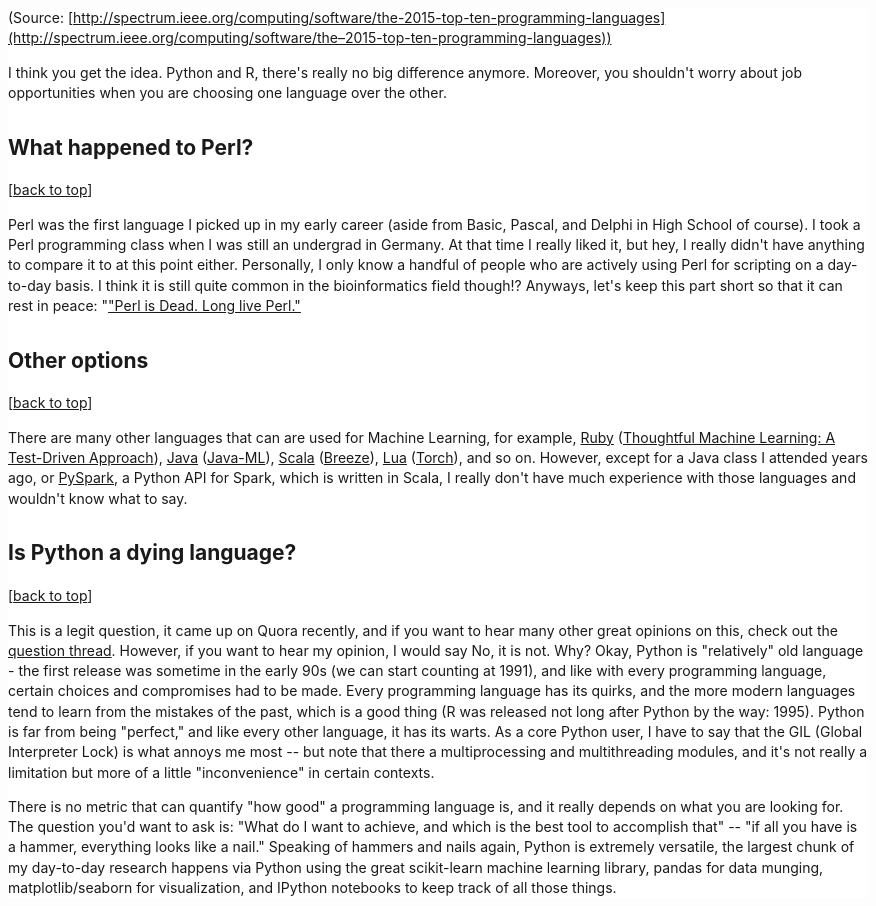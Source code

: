 (Source: [http://spectrum.ieee.org/computing/software/the-2015-top-ten-programming-languages](http://spectrum.ieee.org/computing/software/the–2015-top-ten-programming-languages))

I think you get the idea. Python and R, there's really no big difference anymore. Moreover, you shouldn't worry about job opportunities when you are choosing one language over the other.

<a class="mk-toclify" id="what-happened-to-perl"></a>
## What happened to Perl?
[[back to top](#table-of-contents)]

Perl was the first language I picked up in my early career
(aside from Basic, Pascal, and Delphi in High School of course). I took a Perl programming class when I was still an undergrad in Germany. At that time I really liked it, but hey, I really didn't have anything to compare it to at this point either. Personally, I only know a handful of people who are actively using Perl for scripting on a day-to-day basis. I think it is still quite common in the bioinformatics field though!? Anyways, let's keep this part short so that it can rest in peace: "["Perl is Dead. Long live Perl."](http://archive.oreilly.com/pub/post/perl_is_dead_long_live_perl.html)

<a class="mk-toclify" id="other-options"></a>
## Other options
[[back to top](#table-of-contents)]

There are many other languages that can are used for Machine Learning, for example, [Ruby](https://www.ruby-lang.org) ([Thoughtful Machine Learning: A Test-Driven Approach](http://www.amazon.com/Thoughtful-Machine-Learning-Test-Driven-Approach/dp/1449374069/ref=sr_1_1?ie=UTF8&qid=1440407371&sr=8-1&keywords=machine+learning+ruby)), [Java](https://www.java.com/en/) ([Java-ML](http://java-ml.sourceforge.net)), [Scala](http://www.scala-lang.org) ([Breeze](https://github.com/scalanlp/breeze)), [Lua](http://www.lua.org) ([Torch](http://torch.ch)), and so on. However, except for a Java class I attended years ago, or [PySpark](https://spark.apache.org/docs/0.9.0/python-programming-guide.html), a Python API for Spark, which is written in Scala, I really don't have much experience with those languages and wouldn't know what to say.

<a class="mk-toclify" id="is-python-a-dying-language"></a>
## Is Python a dying language? ##
[[back to top](#table-of-contents)]

This is a legit question, it came up on Quora recently, and if you want to hear many other great opinions on this, check out the [question thread](http://www.quora.com/Is-it-true-that-Python-is-a-dying-language). However, if you want to hear my opinion, I would say No, it is not. Why? Okay, Python is "relatively" old language - the first release was sometime in the early 90s (we can start counting at 1991), and like with every programming language, certain choices and compromises had to be made. Every programming language has its quirks, and the more modern languages tend to learn from the mistakes of the past, which is a good thing (R was released not long after Python by the way: 1995).
Python is far from being "perfect," and like every other language, it has its warts. As a core Python user, I have to say that the GIL (Global Interpreter Lock) is what annoys me most -- but note that there a multiprocessing and multithreading modules, and it's not really a limitation but more of a little "inconvenience" in certain contexts.

There is no metric that can quantify "how good" a programming language is, and it really depends on what you are looking for. The question you'd want to ask is: "What do I want to achieve, and which is the best tool to accomplish that" -- "if all you have is a hammer, everything looks like a nail."
Speaking of hammers and nails again, Python is extremely versatile, the largest chunk of my day-to-day research happens via Python using the great scikit-learn machine learning library, pandas for data munging, matplotlib/seaborn for visualization, and IPython notebooks to keep track of all those things.
